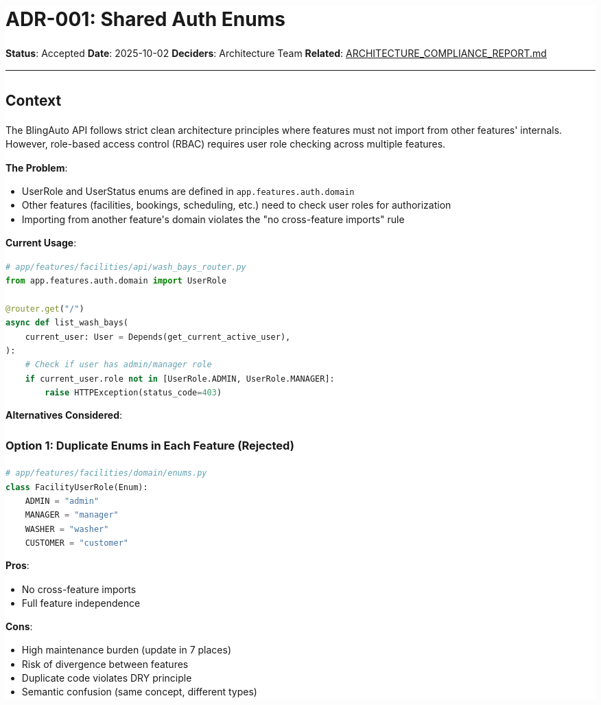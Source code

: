 # ADR-001: Shared Auth Enums

**Status**: Accepted
**Date**: 2025-10-02
**Deciders**: Architecture Team
**Related**: [ARCHITECTURE_COMPLIANCE_REPORT.md](../../ARCHITECTURE_COMPLIANCE_REPORT.md)

---

## Context

The BlingAuto API follows strict clean architecture principles where features must not import from other features' internals. However, role-based access control (RBAC) requires user role checking across multiple features.

**The Problem**:
- UserRole and UserStatus enums are defined in `app.features.auth.domain`
- Other features (facilities, bookings, scheduling, etc.) need to check user roles for authorization
- Importing from another feature's domain violates the "no cross-feature imports" rule

**Current Usage**:
```python
# app/features/facilities/api/wash_bays_router.py
from app.features.auth.domain import UserRole

@router.get("/")
async def list_wash_bays(
    current_user: User = Depends(get_current_active_user),
):
    # Check if user has admin/manager role
    if current_user.role not in [UserRole.ADMIN, UserRole.MANAGER]:
        raise HTTPException(status_code=403)
```

**Alternatives Considered**:

### Option 1: Duplicate Enums in Each Feature (Rejected)
```python
# app/features/facilities/domain/enums.py
class FacilityUserRole(Enum):
    ADMIN = "admin"
    MANAGER = "manager"
    WASHER = "washer"
    CUSTOMER = "customer"
```

**Pros**:
- No cross-feature imports
- Full feature independence

**Cons**:
- High maintenance burden (update in 7 places)
- Risk of divergence between features
- Duplicate code violates DRY principle
- Semantic confusion (same concept, different types)
